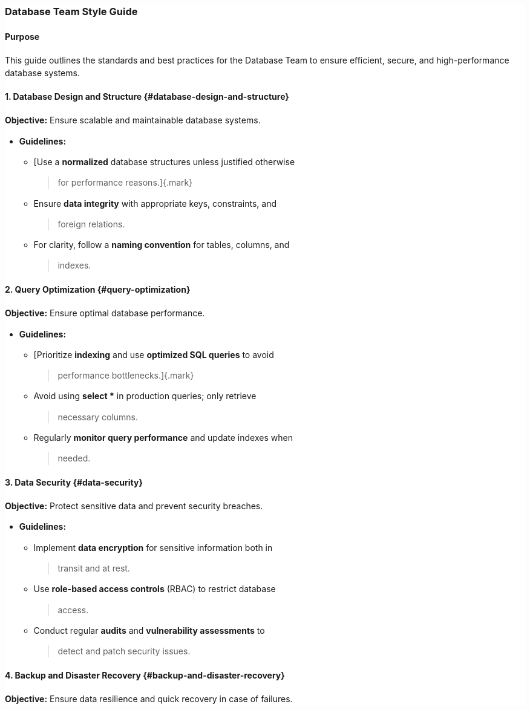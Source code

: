 ### **Database Team Style Guide**

#### **Purpose**

This guide outlines the standards and best practices for the Database
Team to ensure efficient, secure, and high-performance database systems.

#### **1. Database Design and Structure** {#database-design-and-structure}

**Objective:** Ensure scalable and maintainable database systems.

- **Guidelines:**

  - [Use a **normalized** database structures unless justified otherwise
    > for performance reasons.]{.mark}

  - Ensure **data integrity** with appropriate keys, constraints, and
    > foreign relations.

  - For clarity, follow a **naming convention** for tables, columns, and
    > indexes.

#### **2. Query Optimization** {#query-optimization}

**Objective:** Ensure optimal database performance.

- **Guidelines:**

  - [Prioritize **indexing** and use **optimized SQL queries** to avoid
    > performance bottlenecks.]{.mark}

  - Avoid using **select \*** in production queries; only retrieve
    > necessary columns.

  - Regularly **monitor query performance** and update indexes when
    > needed.

#### **3. Data Security** {#data-security}

**Objective:** Protect sensitive data and prevent security breaches.

- **Guidelines:**

  - Implement **data encryption** for sensitive information both in
    > transit and at rest.

  - Use **role-based access controls** (RBAC) to restrict database
    > access.

  - Conduct regular **audits** and **vulnerability assessments** to
    > detect and patch security issues.

#### **4. Backup and Disaster Recovery** {#backup-and-disaster-recovery}

**Objective:** Ensure data resilience and quick recovery in case of
failures.
